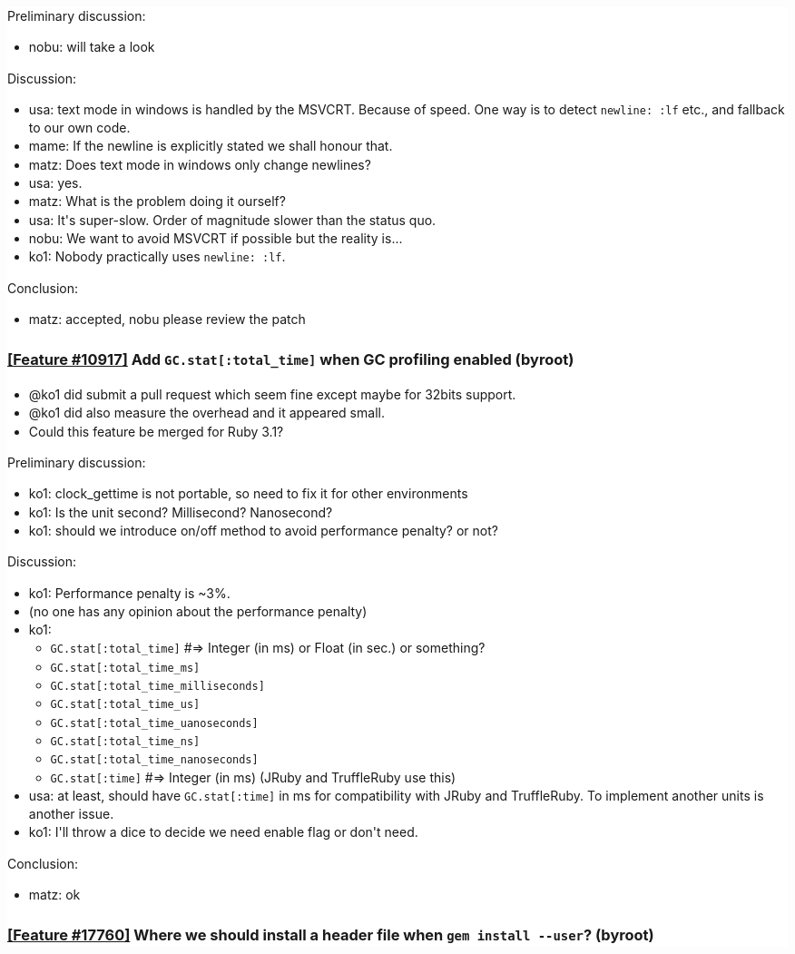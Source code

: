 Preliminary discussion:

* nobu: will take a look

Discussion:

* usa: text mode in windows is handled by the MSVCRT.  Because of speed.  One way is to detect `newline: :lf` etc., and fallback to our own code.
* mame: If the newline is explicitly stated we shall honour that.
* matz: Does text mode in windows only change newlines?
* usa: yes.
* matz: What is the problem doing it ourself?
* usa: It's super-slow.  Order of magnitude slower than the status quo.
* nobu: We want to avoid MSVCRT if possible but the reality is...
* ko1: Nobody practically uses `newline: :lf`.

Conclusion:

* matz: accepted, nobu please review the patch


### [[Feature #10917]](https://bugs.ruby-lang.org/issues/10917) Add `GC.stat[:total_time]` when GC profiling enabled (byroot)

- @ko1 did submit a pull request which seem fine except maybe for 32bits support.
- @ko1 did also measure the overhead and it appeared small.
- Could this feature be merged for Ruby 3.1?

Preliminary discussion:

* ko1: clock_gettime is not portable, so need to fix it for other environments
* ko1: Is the unit second? Millisecond? Nanosecond?
* ko1: should we introduce on/off method to avoid performance penalty? or not?

Discussion:

* ko1: Performance penalty is ~3%.
* (no one has any opinion about the performance penalty)
* ko1:
  * `GC.stat[:total_time]` #=> Integer (in ms) or Float (in sec.) or something?
  * `GC.stat[:total_time_ms]`
  * `GC.stat[:total_time_milliseconds]`
  * `GC.stat[:total_time_us]`
  * `GC.stat[:total_time_uanoseconds]`
  * `GC.stat[:total_time_ns]`
  * `GC.stat[:total_time_nanoseconds]`
  * `GC.stat[:time]` #=> Integer (in ms)  (JRuby and TruffleRuby use this)
* usa: at least, should have `GC.stat[:time]` in ms for compatibility with JRuby and TruffleRuby.  To implement another units is another issue.
* ko1: I'll throw a dice to decide we need enable flag or don't need.

Conclusion:

* matz: ok

### [[Feature #17760]](https://bugs.ruby-lang.org/issues/17760) Where we should install a header file when `gem install --user`? (byroot)
